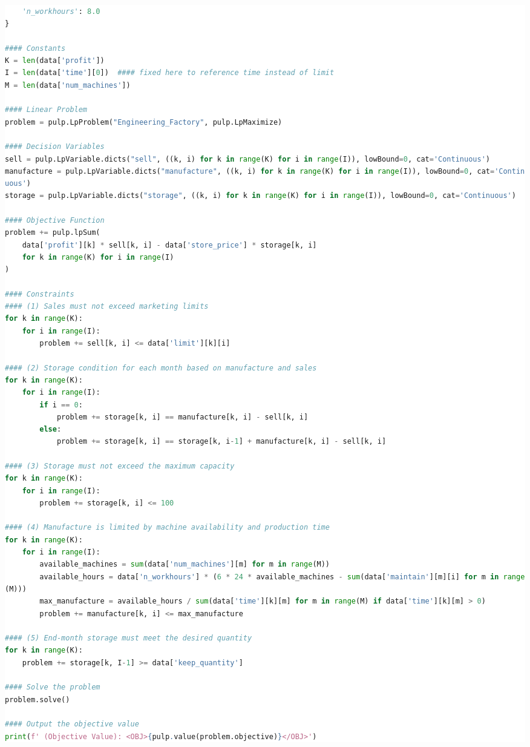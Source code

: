 ```python
    'n_workhours': 8.0
}

#### Constants
K = len(data['profit'])
I = len(data['time'][0])  #### fixed here to reference time instead of limit
M = len(data['num_machines'])

#### Linear Problem
problem = pulp.LpProblem("Engineering_Factory", pulp.LpMaximize)

#### Decision Variables
sell = pulp.LpVariable.dicts("sell", ((k, i) for k in range(K) for i in range(I)), lowBound=0, cat='Continuous')
manufacture = pulp.LpVariable.dicts("manufacture", ((k, i) for k in range(K) for i in range(I)), lowBound=0, cat='Continuous')
storage = pulp.LpVariable.dicts("storage", ((k, i) for k in range(K) for i in range(I)), lowBound=0, cat='Continuous')

#### Objective Function
problem += pulp.lpSum(
    data['profit'][k] * sell[k, i] - data['store_price'] * storage[k, i]
    for k in range(K) for i in range(I)
)

#### Constraints
#### (1) Sales must not exceed marketing limits
for k in range(K):
    for i in range(I):
        problem += sell[k, i] <= data['limit'][k][i]

#### (2) Storage condition for each month based on manufacture and sales
for k in range(K):
    for i in range(I):
        if i == 0:
            problem += storage[k, i] == manufacture[k, i] - sell[k, i]
        else:
            problem += storage[k, i] == storage[k, i-1] + manufacture[k, i] - sell[k, i]

#### (3) Storage must not exceed the maximum capacity
for k in range(K):
    for i in range(I):
        problem += storage[k, i] <= 100

#### (4) Manufacture is limited by machine availability and production time
for k in range(K):
    for i in range(I):
        available_machines = sum(data['num_machines'][m] for m in range(M))
        available_hours = data['n_workhours'] * (6 * 24 * available_machines - sum(data['maintain'][m][i] for m in range(M)))
        max_manufacture = available_hours / sum(data['time'][k][m] for m in range(M) if data['time'][k][m] > 0)
        problem += manufacture[k, i] <= max_manufacture

#### (5) End-month storage must meet the desired quantity
for k in range(K):
    problem += storage[k, I-1] >= data['keep_quantity']

#### Solve the problem
problem.solve()

#### Output the objective value
print(f' (Objective Value): <OBJ>{pulp.value(problem.objective)}</OBJ>')
```